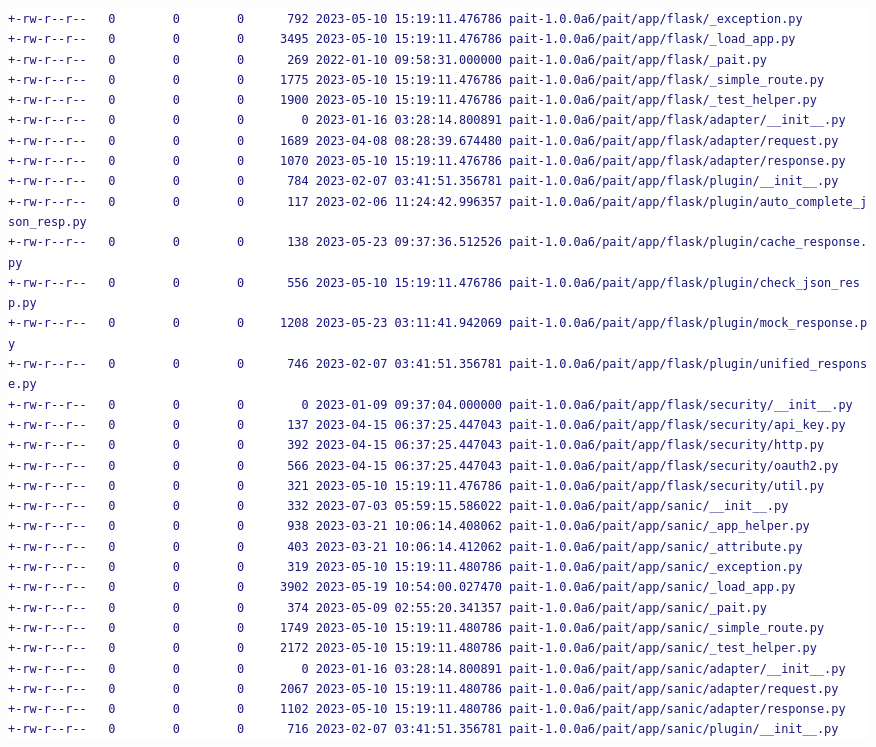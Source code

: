 ```diff
+-rw-r--r--   0        0        0      792 2023-05-10 15:19:11.476786 pait-1.0.0a6/pait/app/flask/_exception.py
+-rw-r--r--   0        0        0     3495 2023-05-10 15:19:11.476786 pait-1.0.0a6/pait/app/flask/_load_app.py
+-rw-r--r--   0        0        0      269 2022-01-10 09:58:31.000000 pait-1.0.0a6/pait/app/flask/_pait.py
+-rw-r--r--   0        0        0     1775 2023-05-10 15:19:11.476786 pait-1.0.0a6/pait/app/flask/_simple_route.py
+-rw-r--r--   0        0        0     1900 2023-05-10 15:19:11.476786 pait-1.0.0a6/pait/app/flask/_test_helper.py
+-rw-r--r--   0        0        0        0 2023-01-16 03:28:14.800891 pait-1.0.0a6/pait/app/flask/adapter/__init__.py
+-rw-r--r--   0        0        0     1689 2023-04-08 08:28:39.674480 pait-1.0.0a6/pait/app/flask/adapter/request.py
+-rw-r--r--   0        0        0     1070 2023-05-10 15:19:11.476786 pait-1.0.0a6/pait/app/flask/adapter/response.py
+-rw-r--r--   0        0        0      784 2023-02-07 03:41:51.356781 pait-1.0.0a6/pait/app/flask/plugin/__init__.py
+-rw-r--r--   0        0        0      117 2023-02-06 11:24:42.996357 pait-1.0.0a6/pait/app/flask/plugin/auto_complete_json_resp.py
+-rw-r--r--   0        0        0      138 2023-05-23 09:37:36.512526 pait-1.0.0a6/pait/app/flask/plugin/cache_response.py
+-rw-r--r--   0        0        0      556 2023-05-10 15:19:11.476786 pait-1.0.0a6/pait/app/flask/plugin/check_json_resp.py
+-rw-r--r--   0        0        0     1208 2023-05-23 03:11:41.942069 pait-1.0.0a6/pait/app/flask/plugin/mock_response.py
+-rw-r--r--   0        0        0      746 2023-02-07 03:41:51.356781 pait-1.0.0a6/pait/app/flask/plugin/unified_response.py
+-rw-r--r--   0        0        0        0 2023-01-09 09:37:04.000000 pait-1.0.0a6/pait/app/flask/security/__init__.py
+-rw-r--r--   0        0        0      137 2023-04-15 06:37:25.447043 pait-1.0.0a6/pait/app/flask/security/api_key.py
+-rw-r--r--   0        0        0      392 2023-04-15 06:37:25.447043 pait-1.0.0a6/pait/app/flask/security/http.py
+-rw-r--r--   0        0        0      566 2023-04-15 06:37:25.447043 pait-1.0.0a6/pait/app/flask/security/oauth2.py
+-rw-r--r--   0        0        0      321 2023-05-10 15:19:11.476786 pait-1.0.0a6/pait/app/flask/security/util.py
+-rw-r--r--   0        0        0      332 2023-07-03 05:59:15.586022 pait-1.0.0a6/pait/app/sanic/__init__.py
+-rw-r--r--   0        0        0      938 2023-03-21 10:06:14.408062 pait-1.0.0a6/pait/app/sanic/_app_helper.py
+-rw-r--r--   0        0        0      403 2023-03-21 10:06:14.412062 pait-1.0.0a6/pait/app/sanic/_attribute.py
+-rw-r--r--   0        0        0      319 2023-05-10 15:19:11.480786 pait-1.0.0a6/pait/app/sanic/_exception.py
+-rw-r--r--   0        0        0     3902 2023-05-19 10:54:00.027470 pait-1.0.0a6/pait/app/sanic/_load_app.py
+-rw-r--r--   0        0        0      374 2023-05-09 02:55:20.341357 pait-1.0.0a6/pait/app/sanic/_pait.py
+-rw-r--r--   0        0        0     1749 2023-05-10 15:19:11.480786 pait-1.0.0a6/pait/app/sanic/_simple_route.py
+-rw-r--r--   0        0        0     2172 2023-05-10 15:19:11.480786 pait-1.0.0a6/pait/app/sanic/_test_helper.py
+-rw-r--r--   0        0        0        0 2023-01-16 03:28:14.800891 pait-1.0.0a6/pait/app/sanic/adapter/__init__.py
+-rw-r--r--   0        0        0     2067 2023-05-10 15:19:11.480786 pait-1.0.0a6/pait/app/sanic/adapter/request.py
+-rw-r--r--   0        0        0     1102 2023-05-10 15:19:11.480786 pait-1.0.0a6/pait/app/sanic/adapter/response.py
+-rw-r--r--   0        0        0      716 2023-02-07 03:41:51.356781 pait-1.0.0a6/pait/app/sanic/plugin/__init__.py
```